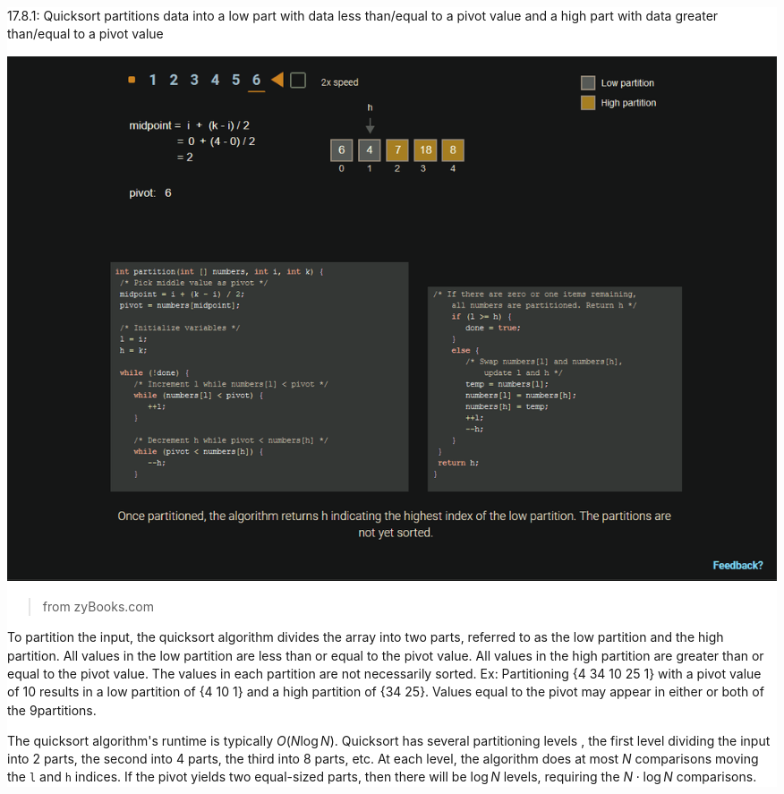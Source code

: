 
17.8.1: Quicksort partitions data into a low part with data less than/equal to a
pivot value and a high part with data greater than/equal to a pivot value

![Quicksort Partitions Java](../../../../../../../files/summer-2020/CISC-191/week-3/notes/sorting-algorithms/quicksort_partition_java.gif)

> from zyBooks.com

To partition the input, the quicksort algorithm divides the array into two
parts, referred to as the low partition and the high partition. All values in
the low partition are less than or equal to the pivot value. All values in the
high partition are greater than or equal to the pivot value. The values in each
partition are not necessarily sorted. Ex: Partitioning {4 34 10 25 1} with a
pivot value of 10 results in a low partition of {4 10 1} and a high partition of
{34 25}. Values equal to the pivot may appear in either or both of the
9partitions.

The quicksort algorithm's runtime is typically $O(N \log N)$. Quicksort has
several partitioning levels , the first level dividing the input into 2 parts,
the second into 4 parts, the third into 8 parts, etc. At each level, the
algorithm does at most $N$ comparisons moving the `l` and `h` indices. If the
pivot yields two equal-sized parts, then there will be $\log N$ levels,
requiring the $N \cdot \log N$ comparisons.
